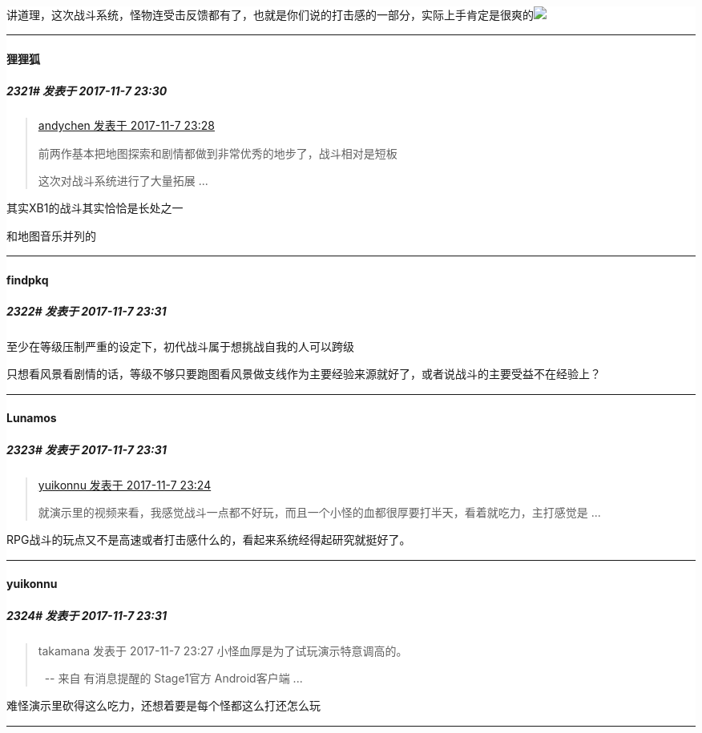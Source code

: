 
讲道理，这次战斗系统，怪物连受击反馈都有了，也就是你们说的打击感的一部分，实际上手肯定是很爽的<img src="https://static.saraba1st.com/image/smiley/face2017/001.png" referrerpolicy="no-referrer">


-----

####  狸狸狐  
##### 2321#       发表于 2017-11-7 23:30


<blockquote><a href="httphttps://bbs.saraba1st.com/2b/forum.php?mod=redirect&amp;goto=findpost&amp;pid=37677024&amp;ptid=1368000" target="_blank">andychen 发表于 2017-11-7 23:28</a>

前两作基本把地图探索和剧情都做到非常优秀的地步了，战斗相对是短板

这次对战斗系统进行了大量拓展 ...</blockquote>
其实XB1的战斗其实恰恰是长处之一

和地图音乐并列的


-----

####  findpkq  
##### 2322#       发表于 2017-11-7 23:31


至少在等级压制严重的设定下，初代战斗属于想挑战自我的人可以跨级

只想看风景看剧情的话，等级不够只要跑图看风景做支线作为主要经验来源就好了，或者说战斗的主要受益不在经验上？


-----

####  Lunamos  
##### 2323#       发表于 2017-11-7 23:31


<blockquote><a href="httphttps://bbs.saraba1st.com/2b/forum.php?mod=redirect&amp;goto=findpost&amp;pid=37677005&amp;ptid=1368000" target="_blank">yuikonnu 发表于 2017-11-7 23:24</a>

就演示里的视频来看，我感觉战斗一点都不好玩，而且一个小怪的血都很厚要打半天，看着就吃力，主打感觉是 ...</blockquote>
RPG战斗的玩点又不是高速或者打击感什么的，看起来系统经得起研究就挺好了。


-----

####  yuikonnu  
##### 2324#       发表于 2017-11-7 23:31


<blockquote>takamana 发表于 2017-11-7 23:27
小怪血厚是为了试玩演示特意调高的。


  -- 来自 有消息提醒的 Stage1官方 Android客户端 ...</blockquote>
难怪演示里砍得这么吃力，还想着要是每个怪都这么打还怎么玩


-----
